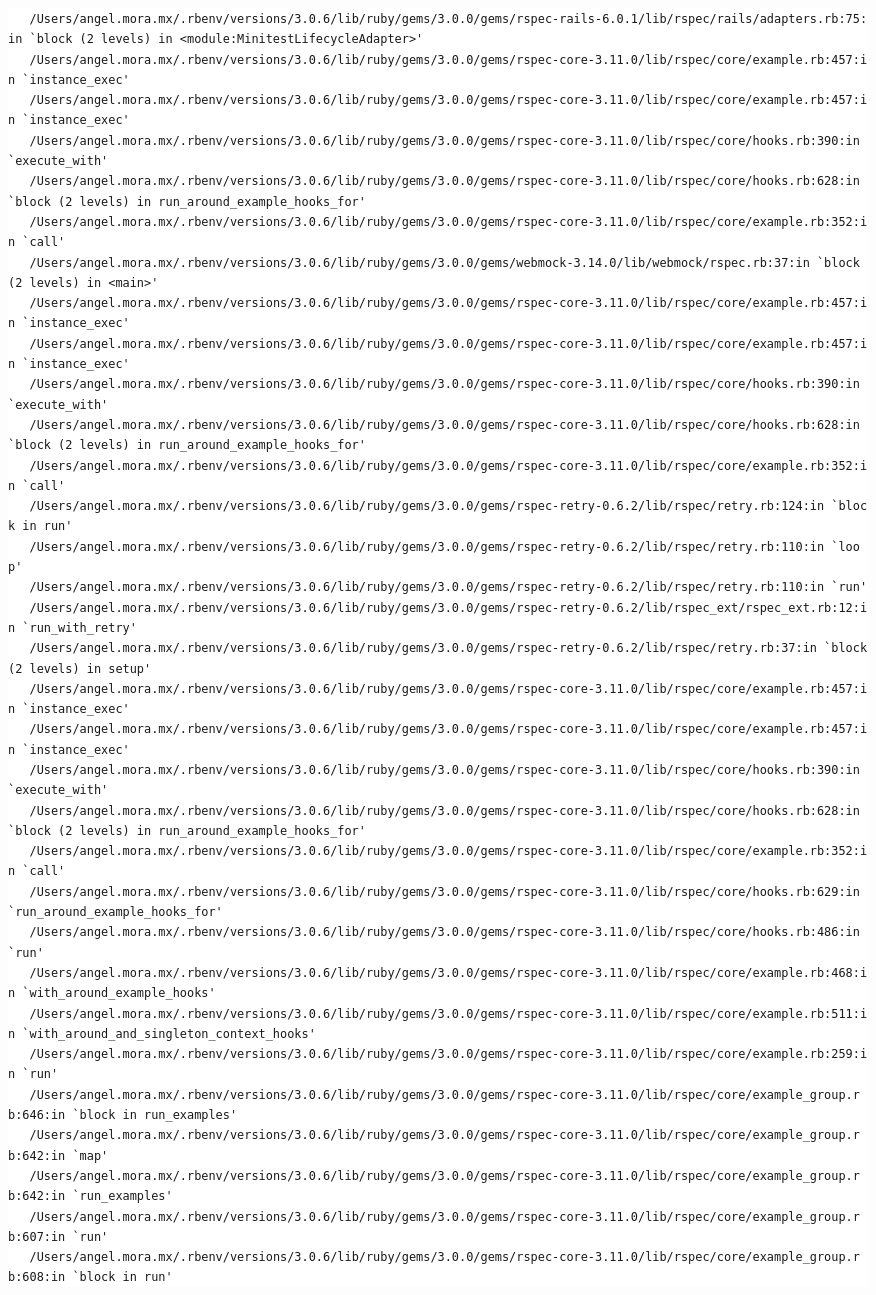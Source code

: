        /Users/angel.mora.mx/.rbenv/versions/3.0.6/lib/ruby/gems/3.0.0/gems/rspec-rails-6.0.1/lib/rspec/rails/adapters.rb:75:in `block (2 levels) in <module:MinitestLifecycleAdapter>'
       /Users/angel.mora.mx/.rbenv/versions/3.0.6/lib/ruby/gems/3.0.0/gems/rspec-core-3.11.0/lib/rspec/core/example.rb:457:in `instance_exec'
       /Users/angel.mora.mx/.rbenv/versions/3.0.6/lib/ruby/gems/3.0.0/gems/rspec-core-3.11.0/lib/rspec/core/example.rb:457:in `instance_exec'
       /Users/angel.mora.mx/.rbenv/versions/3.0.6/lib/ruby/gems/3.0.0/gems/rspec-core-3.11.0/lib/rspec/core/hooks.rb:390:in `execute_with'
       /Users/angel.mora.mx/.rbenv/versions/3.0.6/lib/ruby/gems/3.0.0/gems/rspec-core-3.11.0/lib/rspec/core/hooks.rb:628:in `block (2 levels) in run_around_example_hooks_for'
       /Users/angel.mora.mx/.rbenv/versions/3.0.6/lib/ruby/gems/3.0.0/gems/rspec-core-3.11.0/lib/rspec/core/example.rb:352:in `call'
       /Users/angel.mora.mx/.rbenv/versions/3.0.6/lib/ruby/gems/3.0.0/gems/webmock-3.14.0/lib/webmock/rspec.rb:37:in `block (2 levels) in <main>'
       /Users/angel.mora.mx/.rbenv/versions/3.0.6/lib/ruby/gems/3.0.0/gems/rspec-core-3.11.0/lib/rspec/core/example.rb:457:in `instance_exec'
       /Users/angel.mora.mx/.rbenv/versions/3.0.6/lib/ruby/gems/3.0.0/gems/rspec-core-3.11.0/lib/rspec/core/example.rb:457:in `instance_exec'
       /Users/angel.mora.mx/.rbenv/versions/3.0.6/lib/ruby/gems/3.0.0/gems/rspec-core-3.11.0/lib/rspec/core/hooks.rb:390:in `execute_with'
       /Users/angel.mora.mx/.rbenv/versions/3.0.6/lib/ruby/gems/3.0.0/gems/rspec-core-3.11.0/lib/rspec/core/hooks.rb:628:in `block (2 levels) in run_around_example_hooks_for'
       /Users/angel.mora.mx/.rbenv/versions/3.0.6/lib/ruby/gems/3.0.0/gems/rspec-core-3.11.0/lib/rspec/core/example.rb:352:in `call'
       /Users/angel.mora.mx/.rbenv/versions/3.0.6/lib/ruby/gems/3.0.0/gems/rspec-retry-0.6.2/lib/rspec/retry.rb:124:in `block in run'
       /Users/angel.mora.mx/.rbenv/versions/3.0.6/lib/ruby/gems/3.0.0/gems/rspec-retry-0.6.2/lib/rspec/retry.rb:110:in `loop'
       /Users/angel.mora.mx/.rbenv/versions/3.0.6/lib/ruby/gems/3.0.0/gems/rspec-retry-0.6.2/lib/rspec/retry.rb:110:in `run'
       /Users/angel.mora.mx/.rbenv/versions/3.0.6/lib/ruby/gems/3.0.0/gems/rspec-retry-0.6.2/lib/rspec_ext/rspec_ext.rb:12:in `run_with_retry'
       /Users/angel.mora.mx/.rbenv/versions/3.0.6/lib/ruby/gems/3.0.0/gems/rspec-retry-0.6.2/lib/rspec/retry.rb:37:in `block (2 levels) in setup'
       /Users/angel.mora.mx/.rbenv/versions/3.0.6/lib/ruby/gems/3.0.0/gems/rspec-core-3.11.0/lib/rspec/core/example.rb:457:in `instance_exec'
       /Users/angel.mora.mx/.rbenv/versions/3.0.6/lib/ruby/gems/3.0.0/gems/rspec-core-3.11.0/lib/rspec/core/example.rb:457:in `instance_exec'
       /Users/angel.mora.mx/.rbenv/versions/3.0.6/lib/ruby/gems/3.0.0/gems/rspec-core-3.11.0/lib/rspec/core/hooks.rb:390:in `execute_with'
       /Users/angel.mora.mx/.rbenv/versions/3.0.6/lib/ruby/gems/3.0.0/gems/rspec-core-3.11.0/lib/rspec/core/hooks.rb:628:in `block (2 levels) in run_around_example_hooks_for'
       /Users/angel.mora.mx/.rbenv/versions/3.0.6/lib/ruby/gems/3.0.0/gems/rspec-core-3.11.0/lib/rspec/core/example.rb:352:in `call'
       /Users/angel.mora.mx/.rbenv/versions/3.0.6/lib/ruby/gems/3.0.0/gems/rspec-core-3.11.0/lib/rspec/core/hooks.rb:629:in `run_around_example_hooks_for'
       /Users/angel.mora.mx/.rbenv/versions/3.0.6/lib/ruby/gems/3.0.0/gems/rspec-core-3.11.0/lib/rspec/core/hooks.rb:486:in `run'
       /Users/angel.mora.mx/.rbenv/versions/3.0.6/lib/ruby/gems/3.0.0/gems/rspec-core-3.11.0/lib/rspec/core/example.rb:468:in `with_around_example_hooks'
       /Users/angel.mora.mx/.rbenv/versions/3.0.6/lib/ruby/gems/3.0.0/gems/rspec-core-3.11.0/lib/rspec/core/example.rb:511:in `with_around_and_singleton_context_hooks'
       /Users/angel.mora.mx/.rbenv/versions/3.0.6/lib/ruby/gems/3.0.0/gems/rspec-core-3.11.0/lib/rspec/core/example.rb:259:in `run'
       /Users/angel.mora.mx/.rbenv/versions/3.0.6/lib/ruby/gems/3.0.0/gems/rspec-core-3.11.0/lib/rspec/core/example_group.rb:646:in `block in run_examples'
       /Users/angel.mora.mx/.rbenv/versions/3.0.6/lib/ruby/gems/3.0.0/gems/rspec-core-3.11.0/lib/rspec/core/example_group.rb:642:in `map'
       /Users/angel.mora.mx/.rbenv/versions/3.0.6/lib/ruby/gems/3.0.0/gems/rspec-core-3.11.0/lib/rspec/core/example_group.rb:642:in `run_examples'
       /Users/angel.mora.mx/.rbenv/versions/3.0.6/lib/ruby/gems/3.0.0/gems/rspec-core-3.11.0/lib/rspec/core/example_group.rb:607:in `run'
       /Users/angel.mora.mx/.rbenv/versions/3.0.6/lib/ruby/gems/3.0.0/gems/rspec-core-3.11.0/lib/rspec/core/example_group.rb:608:in `block in run'